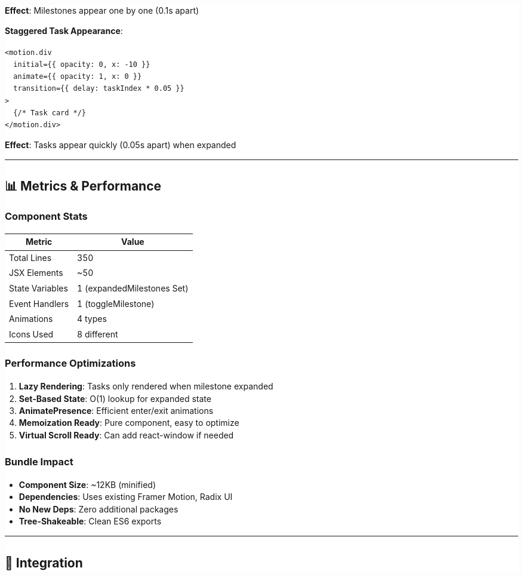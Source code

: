 **Effect**: Milestones appear one by one (0.1s apart)

**Staggered Task Appearance**:

```tsx
<motion.div
  initial={{ opacity: 0, x: -10 }}
  animate={{ opacity: 1, x: 0 }}
  transition={{ delay: taskIndex * 0.05 }}
>
  {/* Task card */}
</motion.div>
```

**Effect**: Tasks appear quickly (0.05s apart) when expanded

---

## 📊 Metrics & Performance

### **Component Stats**

| Metric | Value |
|--------|-------|
| Total Lines | 350 |
| JSX Elements | ~50 |
| State Variables | 1 (expandedMilestones Set) |
| Event Handlers | 1 (toggleMilestone) |
| Animations | 4 types |
| Icons Used | 8 different |

### **Performance Optimizations**

1. **Lazy Rendering**: Tasks only rendered when milestone expanded
2. **Set-Based State**: O(1) lookup for expanded state
3. **AnimatePresence**: Efficient enter/exit animations
4. **Memoization Ready**: Pure component, easy to optimize
5. **Virtual Scroll Ready**: Can add react-window if needed

### **Bundle Impact**

- **Component Size**: ~12KB (minified)
- **Dependencies**: Uses existing Framer Motion, Radix UI
- **No New Deps**: Zero additional packages
- **Tree-Shakeable**: Clean ES6 exports

---

## 🔗 Integration
